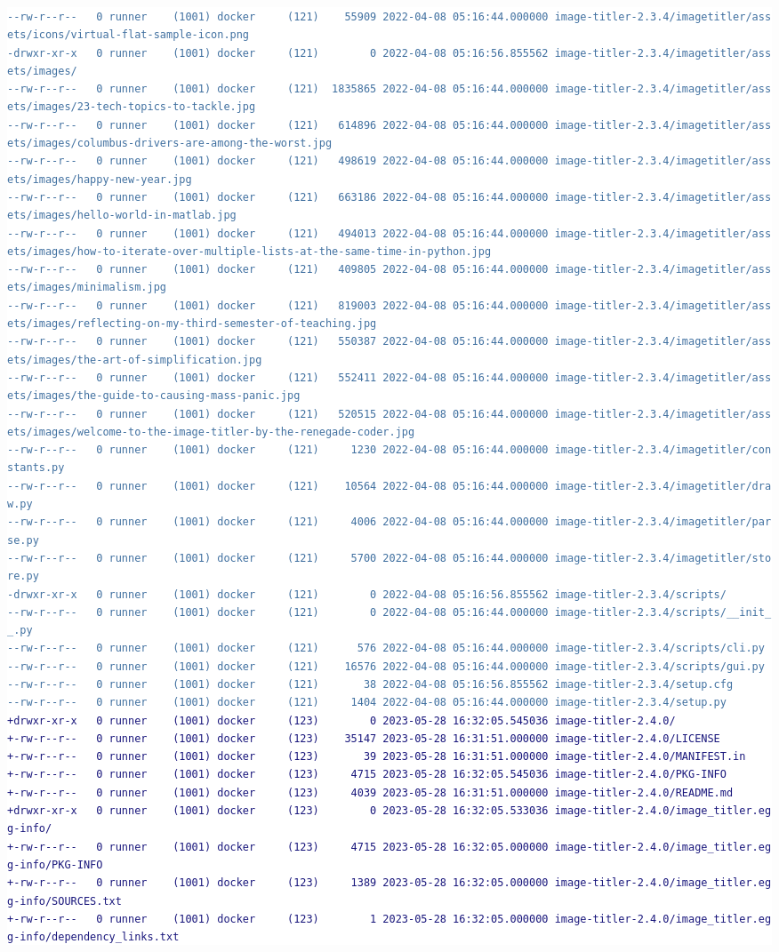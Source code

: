 ```diff
--rw-r--r--   0 runner    (1001) docker     (121)    55909 2022-04-08 05:16:44.000000 image-titler-2.3.4/imagetitler/assets/icons/virtual-flat-sample-icon.png
-drwxr-xr-x   0 runner    (1001) docker     (121)        0 2022-04-08 05:16:56.855562 image-titler-2.3.4/imagetitler/assets/images/
--rw-r--r--   0 runner    (1001) docker     (121)  1835865 2022-04-08 05:16:44.000000 image-titler-2.3.4/imagetitler/assets/images/23-tech-topics-to-tackle.jpg
--rw-r--r--   0 runner    (1001) docker     (121)   614896 2022-04-08 05:16:44.000000 image-titler-2.3.4/imagetitler/assets/images/columbus-drivers-are-among-the-worst.jpg
--rw-r--r--   0 runner    (1001) docker     (121)   498619 2022-04-08 05:16:44.000000 image-titler-2.3.4/imagetitler/assets/images/happy-new-year.jpg
--rw-r--r--   0 runner    (1001) docker     (121)   663186 2022-04-08 05:16:44.000000 image-titler-2.3.4/imagetitler/assets/images/hello-world-in-matlab.jpg
--rw-r--r--   0 runner    (1001) docker     (121)   494013 2022-04-08 05:16:44.000000 image-titler-2.3.4/imagetitler/assets/images/how-to-iterate-over-multiple-lists-at-the-same-time-in-python.jpg
--rw-r--r--   0 runner    (1001) docker     (121)   409805 2022-04-08 05:16:44.000000 image-titler-2.3.4/imagetitler/assets/images/minimalism.jpg
--rw-r--r--   0 runner    (1001) docker     (121)   819003 2022-04-08 05:16:44.000000 image-titler-2.3.4/imagetitler/assets/images/reflecting-on-my-third-semester-of-teaching.jpg
--rw-r--r--   0 runner    (1001) docker     (121)   550387 2022-04-08 05:16:44.000000 image-titler-2.3.4/imagetitler/assets/images/the-art-of-simplification.jpg
--rw-r--r--   0 runner    (1001) docker     (121)   552411 2022-04-08 05:16:44.000000 image-titler-2.3.4/imagetitler/assets/images/the-guide-to-causing-mass-panic.jpg
--rw-r--r--   0 runner    (1001) docker     (121)   520515 2022-04-08 05:16:44.000000 image-titler-2.3.4/imagetitler/assets/images/welcome-to-the-image-titler-by-the-renegade-coder.jpg
--rw-r--r--   0 runner    (1001) docker     (121)     1230 2022-04-08 05:16:44.000000 image-titler-2.3.4/imagetitler/constants.py
--rw-r--r--   0 runner    (1001) docker     (121)    10564 2022-04-08 05:16:44.000000 image-titler-2.3.4/imagetitler/draw.py
--rw-r--r--   0 runner    (1001) docker     (121)     4006 2022-04-08 05:16:44.000000 image-titler-2.3.4/imagetitler/parse.py
--rw-r--r--   0 runner    (1001) docker     (121)     5700 2022-04-08 05:16:44.000000 image-titler-2.3.4/imagetitler/store.py
-drwxr-xr-x   0 runner    (1001) docker     (121)        0 2022-04-08 05:16:56.855562 image-titler-2.3.4/scripts/
--rw-r--r--   0 runner    (1001) docker     (121)        0 2022-04-08 05:16:44.000000 image-titler-2.3.4/scripts/__init__.py
--rw-r--r--   0 runner    (1001) docker     (121)      576 2022-04-08 05:16:44.000000 image-titler-2.3.4/scripts/cli.py
--rw-r--r--   0 runner    (1001) docker     (121)    16576 2022-04-08 05:16:44.000000 image-titler-2.3.4/scripts/gui.py
--rw-r--r--   0 runner    (1001) docker     (121)       38 2022-04-08 05:16:56.855562 image-titler-2.3.4/setup.cfg
--rw-r--r--   0 runner    (1001) docker     (121)     1404 2022-04-08 05:16:44.000000 image-titler-2.3.4/setup.py
+drwxr-xr-x   0 runner    (1001) docker     (123)        0 2023-05-28 16:32:05.545036 image-titler-2.4.0/
+-rw-r--r--   0 runner    (1001) docker     (123)    35147 2023-05-28 16:31:51.000000 image-titler-2.4.0/LICENSE
+-rw-r--r--   0 runner    (1001) docker     (123)       39 2023-05-28 16:31:51.000000 image-titler-2.4.0/MANIFEST.in
+-rw-r--r--   0 runner    (1001) docker     (123)     4715 2023-05-28 16:32:05.545036 image-titler-2.4.0/PKG-INFO
+-rw-r--r--   0 runner    (1001) docker     (123)     4039 2023-05-28 16:31:51.000000 image-titler-2.4.0/README.md
+drwxr-xr-x   0 runner    (1001) docker     (123)        0 2023-05-28 16:32:05.533036 image-titler-2.4.0/image_titler.egg-info/
+-rw-r--r--   0 runner    (1001) docker     (123)     4715 2023-05-28 16:32:05.000000 image-titler-2.4.0/image_titler.egg-info/PKG-INFO
+-rw-r--r--   0 runner    (1001) docker     (123)     1389 2023-05-28 16:32:05.000000 image-titler-2.4.0/image_titler.egg-info/SOURCES.txt
+-rw-r--r--   0 runner    (1001) docker     (123)        1 2023-05-28 16:32:05.000000 image-titler-2.4.0/image_titler.egg-info/dependency_links.txt
```